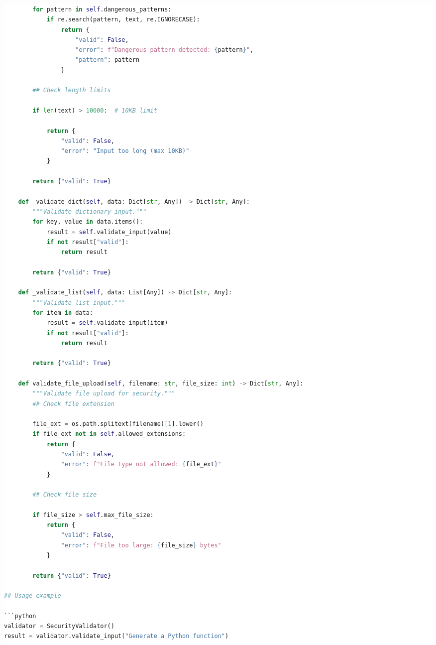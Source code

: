 ``` python
        for pattern in self.dangerous_patterns:
            if re.search(pattern, text, re.IGNORECASE):
                return {
                    "valid": False,
                    "error": f"Dangerous pattern detected: {pattern}",
                    "pattern": pattern
                }

        ## Check length limits

        if len(text) > 10000:  # 10KB limit

            return {
                "valid": False,
                "error": "Input too long (max 10KB)"
            }

        return {"valid": True}

    def _validate_dict(self, data: Dict[str, Any]) -> Dict[str, Any]:
        """Validate dictionary input."""
        for key, value in data.items():
            result = self.validate_input(value)
            if not result["valid"]:
                return result

        return {"valid": True}

    def _validate_list(self, data: List[Any]) -> Dict[str, Any]:
        """Validate list input."""
        for item in data:
            result = self.validate_input(item)
            if not result["valid"]:
                return result

        return {"valid": True}

    def validate_file_upload(self, filename: str, file_size: int) -> Dict[str, Any]:
        """Validate file upload for security."""
        ## Check file extension

        file_ext = os.path.splitext(filename)[1].lower()
        if file_ext not in self.allowed_extensions:
            return {
                "valid": False,
                "error": f"File type not allowed: {file_ext}"
            }

        ## Check file size

        if file_size > self.max_file_size:
            return {
                "valid": False,
                "error": f"File too large: {file_size} bytes"
            }

        return {"valid": True}

## Usage example

```python
validator = SecurityValidator()
result = validator.validate_input("Generate a Python function")
```